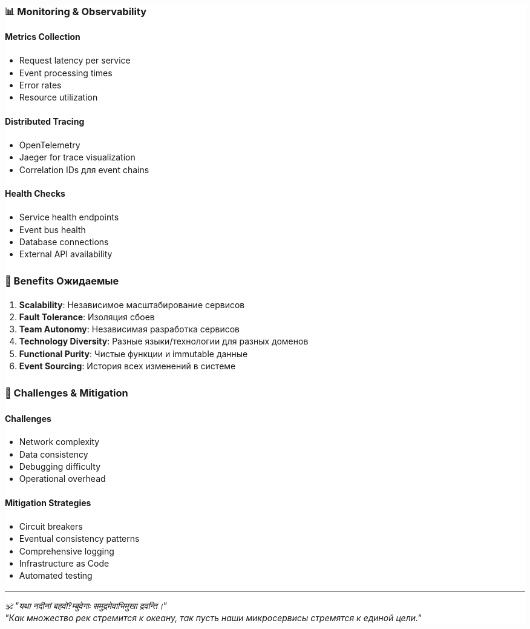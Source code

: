 ### 📊 Monitoring & Observability

#### **Metrics Collection**

- Request latency per service
- Event processing times
- Error rates
- Resource utilization

#### **Distributed Tracing**

- OpenTelemetry
- Jaeger for trace visualization
- Correlation IDs для event chains

#### **Health Checks**

- Service health endpoints
- Event bus health
- Database connections
- External API availability

### 🔄 Benefits Ожидаемые

1. **Scalability**: Независимое масштабирование сервисов
2. **Fault Tolerance**: Изоляция сбоев
3. **Team Autonomy**: Независимая разработка сервисов
4. **Technology Diversity**: Разные языки/технологии для разных доменов
5. **Functional Purity**: Чистые функции и immutable данные
6. **Event Sourcing**: История всех изменений в системе

### 🚨 Challenges & Mitigation

#### **Challenges**

- Network complexity
- Data consistency
- Debugging difficulty
- Operational overhead

#### **Mitigation Strategies**

- Circuit breakers
- Eventual consistency patterns
- Comprehensive logging
- Infrastructure as Code
- Automated testing

---

_🕉️ "यथा नदीनां बहवो‽म्बुवेगाः समुद्रमेवाभिमुखा द्रवन्ति।"_  
_"Как множество рек стремится к океану, так пусть наши микросервисы стремятся к единой цели."_
